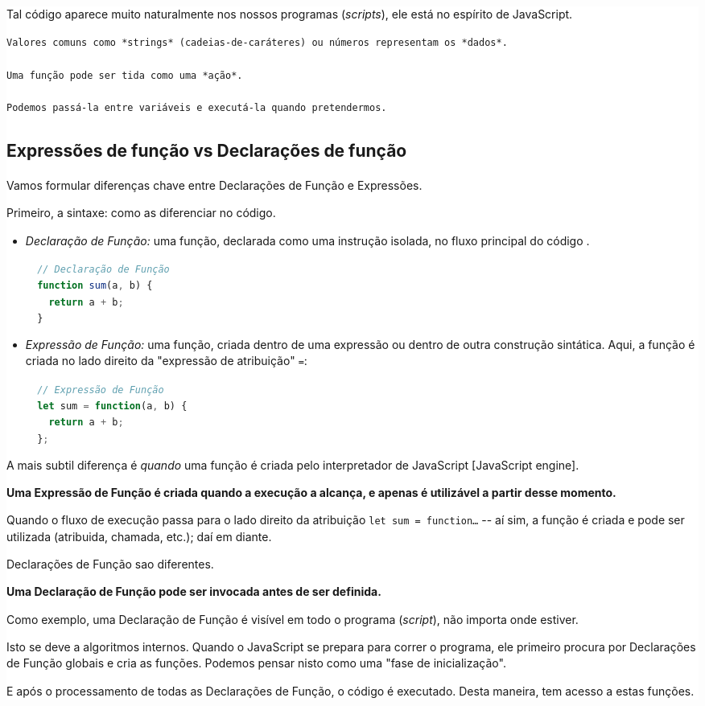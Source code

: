 Tal código aparece muito naturalmente nos nossos programas (*scripts*), ele está no espírito de JavaScript.

```smart header="Uma função é um valor que representa uma \"ação\""
Valores comuns como *strings* (cadeias-de-caráteres) ou números representam os *dados*.

Uma função pode ser tida como uma *ação*.

Podemos passá-la entre variáveis e executá-la quando pretendermos.
```

## Expressões de função vs Declarações de função

Vamos formular diferenças chave entre Declarações de Função e Expressões.

Primeiro, a sintaxe: como as diferenciar no código.

- *Declaração de Função:* uma função, declarada como uma instrução isolada, no fluxo principal do código .

    ```js
      // Declaração de Função
      function sum(a, b) {
        return a + b;
      }
    ```

- *Expressão de Função:* uma função, criada dentro de uma expressão ou dentro de outra construção sintática. Aqui, a função é criada no lado direito da "expressão de atribuição" `=`:

    ```js
      // Expressão de Função
      let sum = function(a, b) {
        return a + b;
      };
    ```

A mais subtil diferença é *quando* uma função é criada pelo interpretador de JavaScript [JavaScript engine].

**Uma Expressão de Função é criada quando a execução a alcança, e apenas é utilizável a partir desse momento.**

Quando o fluxo de execução passa para o lado direito da atribuição `let sum = function…` -- aí sim, a função é criada e pode ser utilizada (atribuida, chamada, etc.); daí em diante.

Declarações de Função sao diferentes.

**Uma Declaração de Função pode ser invocada antes de ser definida.**

Como exemplo, uma Declaração de Função é visível em todo o programa (*script*), não importa onde estiver.

Isto se deve a algoritmos internos. Quando o JavaScript se prepara para correr o programa, ele primeiro procura por Declarações de Função globais e cria as funções. Podemos pensar nisto como uma "fase de inicialização".

E após o processamento de todas as Declarações de Função, o código é executado. Desta maneira, tem acesso a estas funções.
